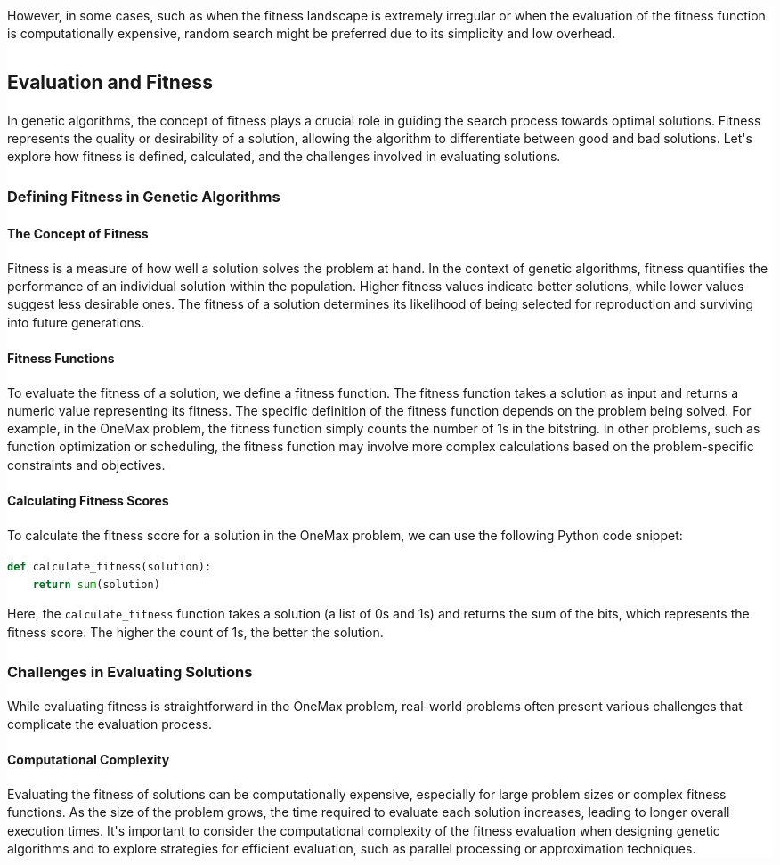 However, in some cases, such as when the fitness landscape is extremely irregular or when the evaluation of the fitness function is computationally expensive, random search might be preferred due to its simplicity and low overhead.





## Evaluation and Fitness

In genetic algorithms, the concept of fitness plays a crucial role in guiding the search process towards optimal solutions. Fitness represents the quality or desirability of a solution, allowing the algorithm to differentiate between good and bad solutions. Let's explore how fitness is defined, calculated, and the challenges involved in evaluating solutions.

### Defining Fitness in Genetic Algorithms

#### The Concept of Fitness

Fitness is a measure of how well a solution solves the problem at hand. In the context of genetic algorithms, fitness quantifies the performance of an individual solution within the population. Higher fitness values indicate better solutions, while lower values suggest less desirable ones. The fitness of a solution determines its likelihood of being selected for reproduction and surviving into future generations.

#### Fitness Functions

To evaluate the fitness of a solution, we define a fitness function. The fitness function takes a solution as input and returns a numeric value representing its fitness. The specific definition of the fitness function depends on the problem being solved. For example, in the OneMax problem, the fitness function simply counts the number of 1s in the bitstring. In other problems, such as function optimization or scheduling, the fitness function may involve more complex calculations based on the problem-specific constraints and objectives.

#### Calculating Fitness Scores

To calculate the fitness score for a solution in the OneMax problem, we can use the following Python code snippet:

```python
def calculate_fitness(solution):
    return sum(solution)
```

Here, the `calculate_fitness` function takes a solution (a list of 0s and 1s) and returns the sum of the bits, which represents the fitness score. The higher the count of 1s, the better the solution.

### Challenges in Evaluating Solutions

While evaluating fitness is straightforward in the OneMax problem, real-world problems often present various challenges that complicate the evaluation process.

#### Computational Complexity

Evaluating the fitness of solutions can be computationally expensive, especially for large problem sizes or complex fitness functions. As the size of the problem grows, the time required to evaluate each solution increases, leading to longer overall execution times. It's important to consider the computational complexity of the fitness evaluation when designing genetic algorithms and to explore strategies for efficient evaluation, such as parallel processing or approximation techniques.
